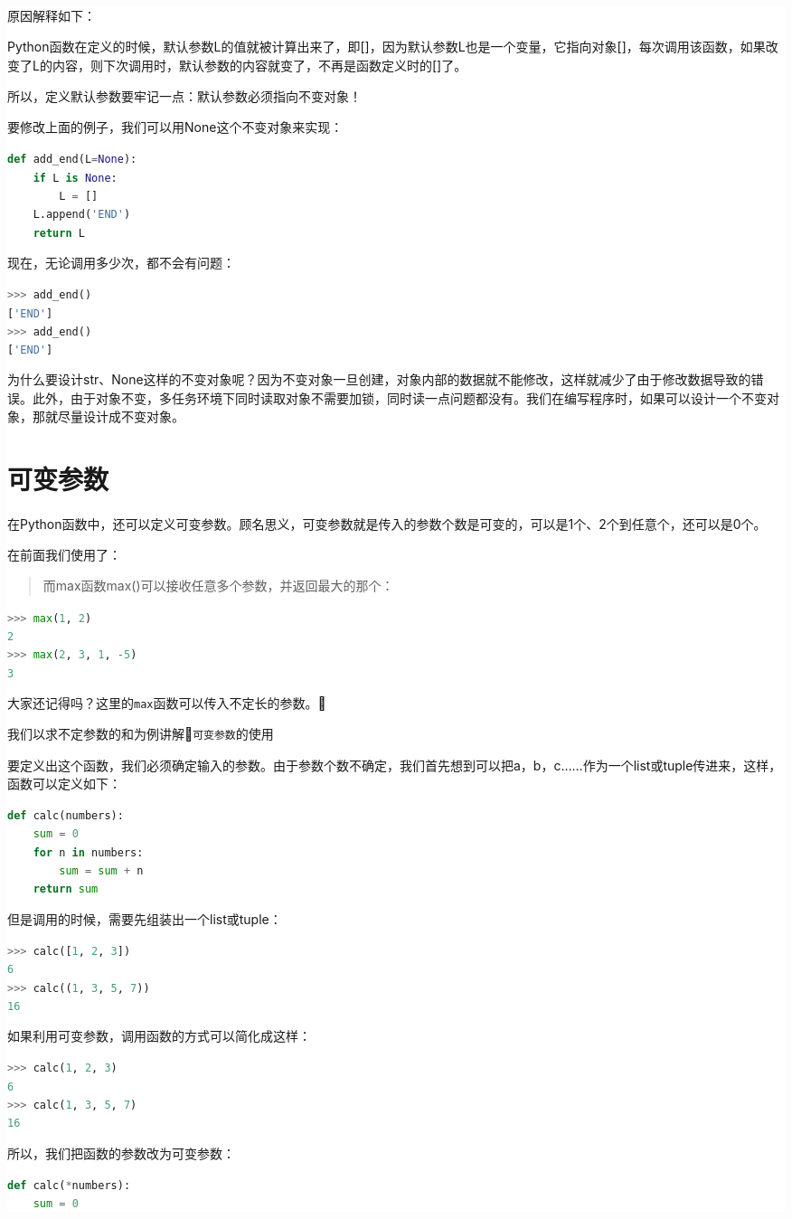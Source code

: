 原因解释如下：

Python函数在定义的时候，默认参数L的值就被计算出来了，即[]，因为默认参数L也是一个变量，它指向对象[]，每次调用该函数，如果改变了L的内容，则下次调用时，默认参数的内容就变了，不再是函数定义时的[]了。

所以，定义默认参数要牢记一点：默认参数必须指向不变对象！

要修改上面的例子，我们可以用None这个不变对象来实现：
```python
def add_end(L=None):
    if L is None:
        L = []
    L.append('END')
    return L
```
现在，无论调用多少次，都不会有问题：
```python
>>> add_end()
['END']
>>> add_end()
['END']
```
为什么要设计str、None这样的不变对象呢？因为不变对象一旦创建，对象内部的数据就不能修改，这样就减少了由于修改数据导致的错误。此外，由于对象不变，多任务环境下同时读取对象不需要加锁，同时读一点问题都没有。我们在编写程序时，如果可以设计一个不变对象，那就尽量设计成不变对象。

# 可变参数

在Python函数中，还可以定义可变参数。顾名思义，可变参数就是传入的参数个数是可变的，可以是1个、2个到任意个，还可以是0个。

在前面我们使用了：

> 而max函数max()可以接收任意多个参数，并返回最大的那个：
```python
>>> max(1, 2)
2
>>> max(2, 3, 1, -5)
3
```

大家还记得吗？这里的`max`函数可以传入不定长的参数。

我们以求不定参数的和为例讲解`可变参数`的使用

要定义出这个函数，我们必须确定输入的参数。由于参数个数不确定，我们首先想到可以把a，b，c……作为一个list或tuple传进来，这样，函数可以定义如下：
```python
def calc(numbers):
    sum = 0
    for n in numbers:
        sum = sum + n
    return sum
```
但是调用的时候，需要先组装出一个list或tuple：
```python
>>> calc([1, 2, 3])
6
>>> calc((1, 3, 5, 7))
16
```
如果利用可变参数，调用函数的方式可以简化成这样：
```python
>>> calc(1, 2, 3)
6
>>> calc(1, 3, 5, 7)
16
```
所以，我们把函数的参数改为可变参数：
```python
def calc(*numbers):
    sum = 0
```